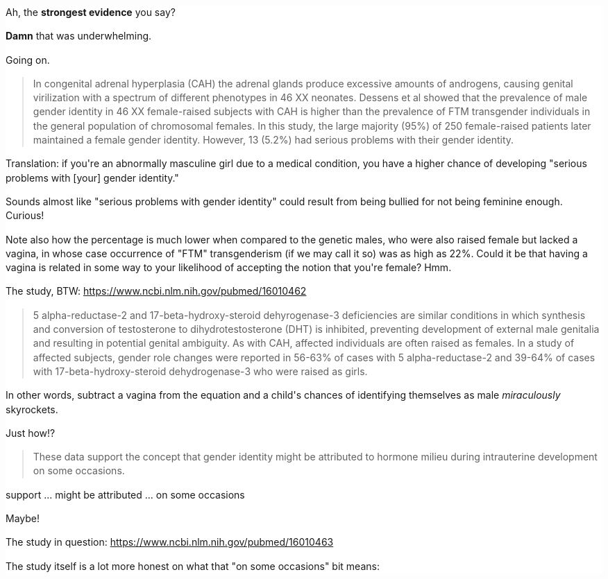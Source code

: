 Ah, the **strongest evidence** you say?

**Damn** that was underwhelming.

Going on.

> In congenital adrenal hyperplasia (CAH) the adrenal glands produce
> excessive amounts of androgens, causing genital virilization with a
> spectrum of different phenotypes in 46 XX neonates.  Dessens et al
> showed that the prevalence of male gender identity in 46 XX
> female-raised subjects with CAH is higher than the prevalence of FTM
> transgender individuals in the general population of chromosomal
> females.  In this study, the large majority (95%) of 250
> female-raised patients later maintained a female gender identity.
> However, 13 (5.2%) had serious problems with their gender identity.

Translation: if you're an abnormally masculine girl due to a medical
condition, you have a higher chance of developing "serious problems
with [your] gender identity."

Sounds almost like "serious problems with gender identity" could
result from being bullied for not being feminine enough.  Curious!

Note also how the percentage is much lower when compared to the
genetic males, who were also raised female but lacked a vagina, in
whose case occurrence of "FTM" transgenderism (if we may call it so)
was as high as 22%.  Could it be that having a vagina is related in
some way to your likelihood of accepting the notion that you're
female?  Hmm.

The study, BTW: https://www.ncbi.nlm.nih.gov/pubmed/16010462

> 5 alpha-reductase-2 and 17-beta-hydroxy-steroid dehyrogenase-3
> deficiencies are similar conditions in which synthesis and
> conversion of testosterone to dihydrotestosterone (DHT) is
> inhibited, preventing development of external male genitalia and
> resulting in potential genital ambiguity.  As with CAH, affected
> individuals are often raised as females.  In a study of affected
> subjects, gender role changes were reported in 56-63% of cases with
> 5 alpha-reductase-2 and 39-64% of cases with 17-beta-hydroxy-steroid
> dehydrogenase-3 who were raised as girls.

In other words, subtract a vagina from the equation and a child's
chances of identifying themselves as male *miraculously* skyrockets.

Just how!?

> These data support the concept that gender identity might be
> attributed to hormone milieu during intrauterine development on some
> occasions.

support ... might be attributed ... on some occasions

Maybe!

The study in question: https://www.ncbi.nlm.nih.gov/pubmed/16010463

The study itself is a lot more honest on what that "on some occasions"
bit means:
